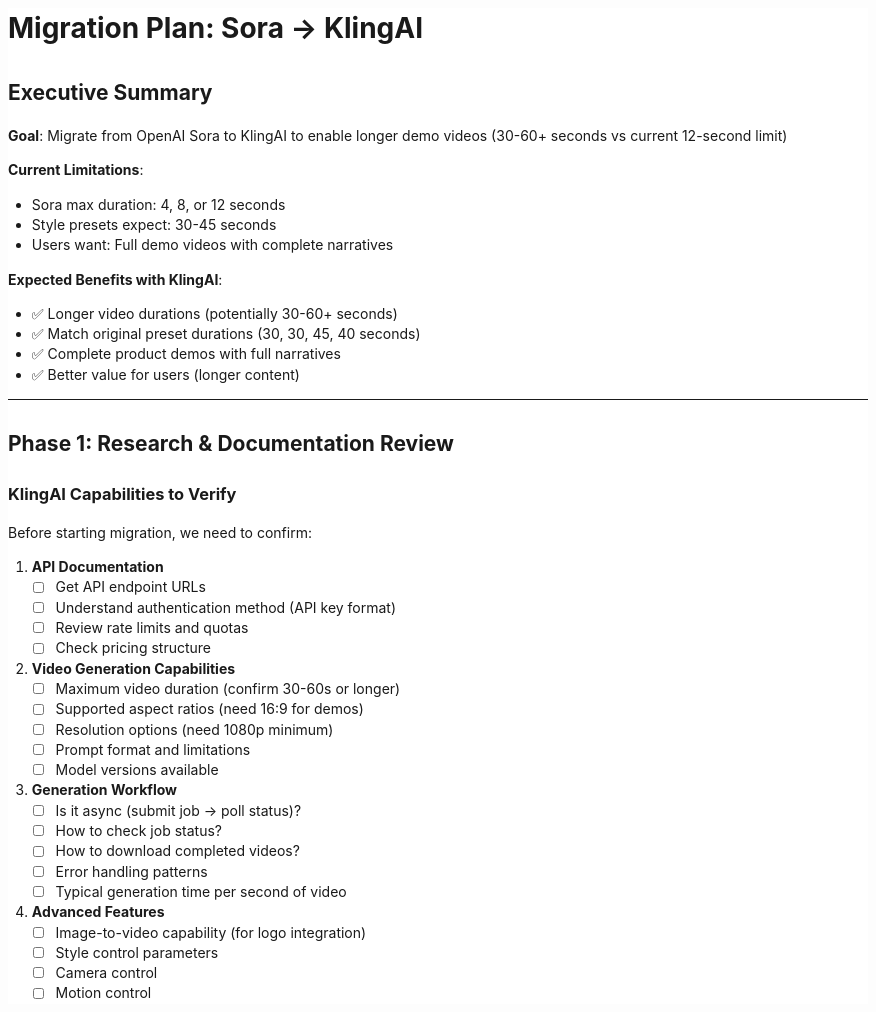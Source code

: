 # Migration Plan: Sora → KlingAI

## Executive Summary

**Goal**: Migrate from OpenAI Sora to KlingAI to enable longer demo videos (30-60+ seconds vs current 12-second limit)

**Current Limitations**:
- Sora max duration: 4, 8, or 12 seconds
- Style presets expect: 30-45 seconds
- Users want: Full demo videos with complete narratives

**Expected Benefits with KlingAI**:
- ✅ Longer video durations (potentially 30-60+ seconds)
- ✅ Match original preset durations (30, 30, 45, 40 seconds)
- ✅ Complete product demos with full narratives
- ✅ Better value for users (longer content)

---

## Phase 1: Research & Documentation Review

### KlingAI Capabilities to Verify

Before starting migration, we need to confirm:

1. **API Documentation**
   - [ ] Get API endpoint URLs
   - [ ] Understand authentication method (API key format)
   - [ ] Review rate limits and quotas
   - [ ] Check pricing structure

2. **Video Generation Capabilities**
   - [ ] Maximum video duration (confirm 30-60s or longer)
   - [ ] Supported aspect ratios (need 16:9 for demos)
   - [ ] Resolution options (need 1080p minimum)
   - [ ] Prompt format and limitations
   - [ ] Model versions available

3. **Generation Workflow**
   - [ ] Is it async (submit job → poll status)?
   - [ ] How to check job status?
   - [ ] How to download completed videos?
   - [ ] Error handling patterns
   - [ ] Typical generation time per second of video

4. **Advanced Features**
   - [ ] Image-to-video capability (for logo integration)
   - [ ] Style control parameters
   - [ ] Camera control
   - [ ] Motion control
